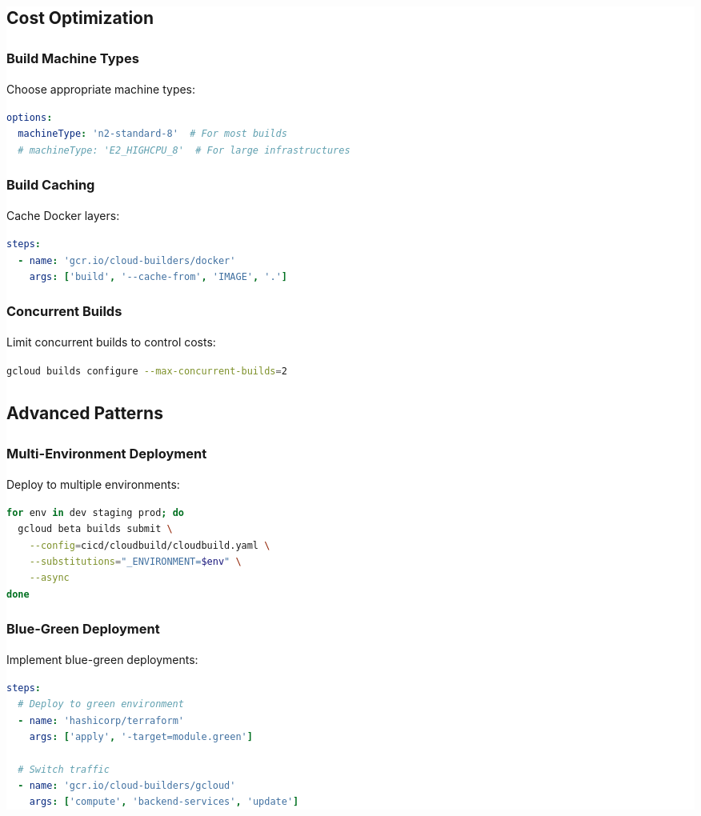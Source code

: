 ## Cost Optimization

### Build Machine Types

Choose appropriate machine types:

```yaml
options:
  machineType: 'n2-standard-8'  # For most builds
  # machineType: 'E2_HIGHCPU_8'  # For large infrastructures
```

### Build Caching

Cache Docker layers:

```yaml
steps:
  - name: 'gcr.io/cloud-builders/docker'
    args: ['build', '--cache-from', 'IMAGE', '.']
```

### Concurrent Builds

Limit concurrent builds to control costs:

```bash
gcloud builds configure --max-concurrent-builds=2
```

## Advanced Patterns

### Multi-Environment Deployment

Deploy to multiple environments:

```bash
for env in dev staging prod; do
  gcloud beta builds submit \
    --config=cicd/cloudbuild/cloudbuild.yaml \
    --substitutions="_ENVIRONMENT=$env" \
    --async
done
```

### Blue-Green Deployment

Implement blue-green deployments:

```yaml
steps:
  # Deploy to green environment
  - name: 'hashicorp/terraform'
    args: ['apply', '-target=module.green']
  
  # Switch traffic
  - name: 'gcr.io/cloud-builders/gcloud'
    args: ['compute', 'backend-services', 'update']
```
